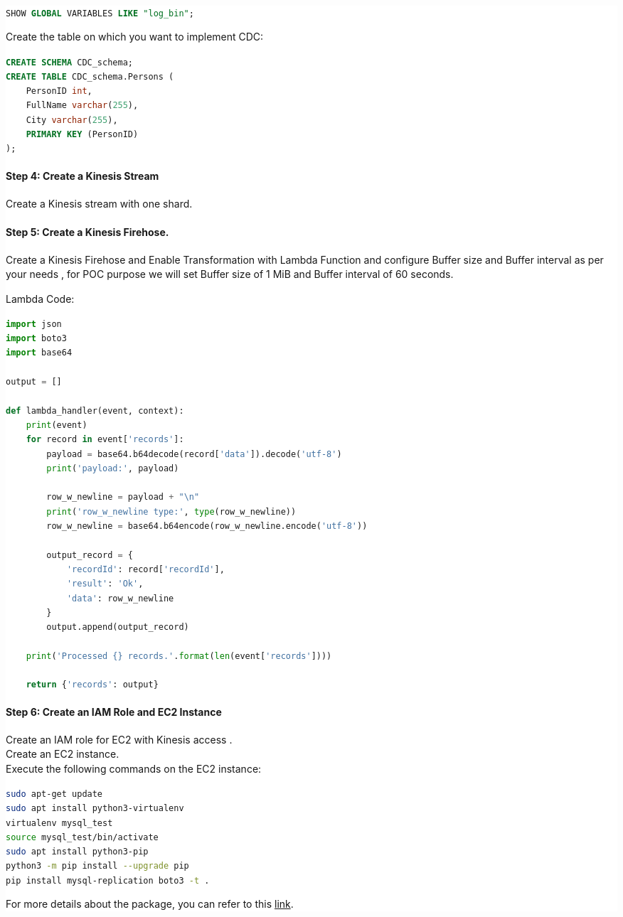 ```sql
SHOW GLOBAL VARIABLES LIKE "log_bin";
```
Create the table on which you want to implement CDC:

```sql
CREATE SCHEMA CDC_schema;
CREATE TABLE CDC_schema.Persons (
    PersonID int,
    FullName varchar(255),
    City varchar(255),
    PRIMARY KEY (PersonID)
);
```
#### Step 4: Create a Kinesis Stream
Create a Kinesis stream with one shard.
#### Step 5: Create a Kinesis Firehose.
Create a Kinesis Firehose and Enable Transformation with Lambda Function and configure Buffer size and Buffer interval as per your needs , for POC purpose we will set Buffer size of 1 MiB and Buffer interval of 60 seconds.    

Lambda Code:
```python
import json
import boto3
import base64

output = []

def lambda_handler(event, context):
    print(event)
    for record in event['records']:
        payload = base64.b64decode(record['data']).decode('utf-8')
        print('payload:', payload)
        
        row_w_newline = payload + "\n"
        print('row_w_newline type:', type(row_w_newline))
        row_w_newline = base64.b64encode(row_w_newline.encode('utf-8'))
        
        output_record = {
            'recordId': record['recordId'],
            'result': 'Ok',
            'data': row_w_newline
        }
        output.append(output_record)

    print('Processed {} records.'.format(len(event['records'])))
    
    return {'records': output}
```
#### Step 6: Create an IAM Role and EC2 Instance
Create an IAM role for EC2 with Kinesis access .    
Create an EC2 instance.    
Execute the following commands on the EC2 instance:    
```bash
sudo apt-get update
sudo apt install python3-virtualenv
virtualenv mysql_test
source mysql_test/bin/activate
sudo apt install python3-pip
python3 -m pip install --upgrade pip
pip install mysql-replication boto3 -t .
```
For more details about the package, you can refer to this [link](https://github.com/julien-duponchelle/python-mysql-replication).